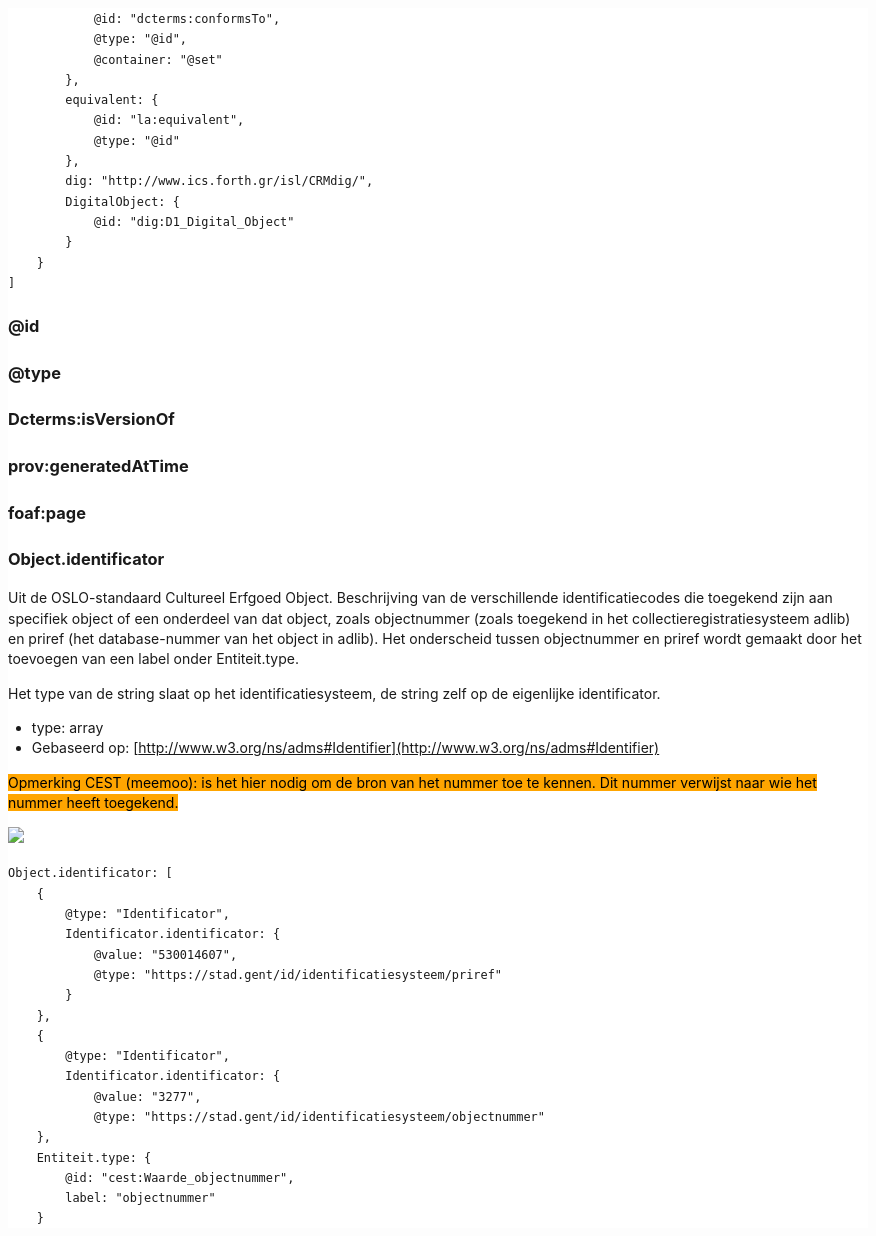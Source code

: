 ```
			@id: "dcterms:conformsTo",
			@type: "@id",
			@container: "@set"
		},
		equivalent: {
			@id: "la:equivalent",
			@type: "@id"
		},
		dig: "http://www.ics.forth.gr/isl/CRMdig/",
		DigitalObject: {
			@id: "dig:D1_Digital_Object"
		}
	}
]
```

### @id&#x20;

### @type

### Dcterms:isVersionOf

### prov:generatedAtTime

### foaf:page

### Object.identificator&#x20;

Uit de OSLO-standaard Cultureel Erfgoed Object. Beschrijving van de verschillende identificatiecodes die toegekend zijn aan specifiek object of een onderdeel van dat object, zoals objectnummer (zoals toegekend in het collectieregistratiesysteem adlib) en priref (het database-nummer van het object in adlib). Het onderscheid tussen objectnummer en priref wordt gemaakt door het toevoegen van een label onder Entiteit.type.&#x20;

Het type van de string slaat op het identificatiesysteem, de string zelf op de eigenlijke identificator.&#x20;

* type: array&#x20;
* Gebaseerd op: [http://www.w3.org/ns/adms#Identifier](http://www.w3.org/ns/adms#Identifier)

<mark style="background-color:orange;">Opmerking CEST (meemoo): is het hier nodig om de bron van het nummer toe te kennen. Dit nummer verwijst naar wie het nummer heeft toegekend.</mark>&#x20;

![](<../../.gitbook/assets/id (3) (1).png>)

```
Object.identificator: [
    {
        @type: "Identificator",
        Identificator.identificator: {
            @value: "530014607",
            @type: "https://stad.gent/id/identificatiesysteem/priref"
        }
    },
    {
        @type: "Identificator",
        Identificator.identificator: {
            @value: "3277",
            @type: "https://stad.gent/id/identificatiesysteem/objectnummer"
    },
    Entiteit.type: {
        @id: "cest:Waarde_objectnummer",
        label: "objectnummer"
    }
```